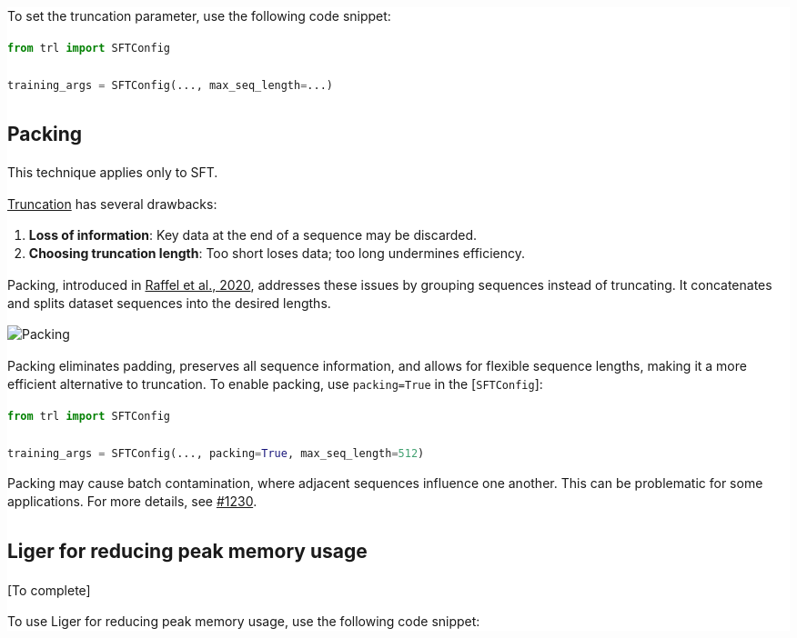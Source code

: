 To set the truncation parameter, use the following code snippet:

```python
from trl import SFTConfig

training_args = SFTConfig(..., max_seq_length=...)
```

</hfoption>
</hfoptions>

## Packing

<Tip>

This technique applies only to SFT.

</Tip>


[Truncation](#truncation) has several drawbacks:
1. **Loss of information**: Key data at the end of a sequence may be discarded.
2. **Choosing truncation length**: Too short loses data; too long undermines efficiency.

Packing, introduced in [Raffel et al., 2020](https://huggingface.co/papers/1910.10683), addresses these issues by grouping sequences instead of truncating. It concatenates and splits dataset sequences into the desired lengths.

<div class="flex justify-center">
    <img src="https://huggingface.co/datasets/trl-lib/documentation-images/resolve/main/packing.png" alt="Packing" width="600"/>
</div>

Packing eliminates padding, preserves all sequence information, and allows for flexible sequence lengths, making it a more efficient alternative to truncation. To enable packing, use `packing=True` in the [`SFTConfig`]:

```python
from trl import SFTConfig

training_args = SFTConfig(..., packing=True, max_seq_length=512)
```

<Tip warning={true}>

Packing may cause batch contamination, where adjacent sequences influence one another. This can be problematic for some applications. For more details, see [#1230](https://github.com/huggingface/trl/issues/1230).

</Tip>

## Liger for reducing peak memory usage

[To complete]

<hfoptions id="liger">
<hfoption id="DPO">

To use Liger for reducing peak memory usage, use the following code snippet:
